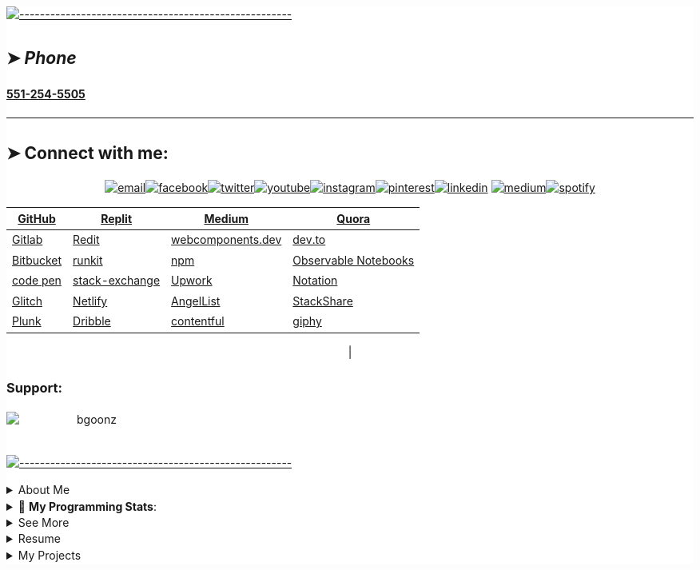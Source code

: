 [![-----------------------------------------------------](https://raw.githubusercontent.com/andreasbm/readme/master/assets/lines/colored.png)](#_phone_)

## ➤ _Phone_

#### [551-254-5505](551-254-5505)

---

## ➤ Connect with me:

<p align="center">
  <a href="mailto:bryan.guner@gmail.com"><img src="https://img.icons8.com/color/96/000000/gmail.png" alt="email"/></a><a href="https://www.facebook.com/bryan.guner/"><img src="https://img.icons8.com/color/96/000000/facebook.png" alt="facebook"/></a><a href="https://twitter.com/bgooonz"><img src="https://img.icons8.com/color/96/000000/twitter-squared.png" alt="twitter"/></a><a href="https://www.youtube.com/channel/UC9-rYyUMsnEBK8G8fCyrXXA/videos"><img src="https://img.icons8.com/color/96/000000/youtube.png" alt="youtube"/></a><a href="https://www.instagram.com/bgoonz/?hl=en"><img src="https://img.icons8.com/color/96/000000/instagram-new.png" alt="instagram"/></a><a href="https://www.pinterest.com/bryanguner/_saved/"><img src="https://img.icons8.com/color/96/000000/pinterest--v1.png" alt="pinterest"/></a><a href="https://www.linkedin.com/in/bryan-guner-046199128/"><img src="https://img.icons8.com/color/96/000000/linkedin.png" alt="linkedin"/></a>
  <a href="https://bryanguner.medium.com/"><img src="https://img.icons8.com/color/96/000000/medium-logo.png" alt="medium"/></a><a href="https://open.spotify.com/user/bgoonz?si=ShH9wYbIQWab5Jz_30BKFw"><img src="https://img.icons8.com/color/96/000000/spotify--v1.png" alt="spotify"/></a>
  </p>

<div align="center">

| [GitHub](https://github.com/bgoonz)          | [Replit](https://repl.it/@bgoonz/)                                        | [Medium](https://bryanguner.medium.com/)                                                          | [Quora](https://www.quora.com/q/webdevresourcehub?invite_code=qwZOqbpAhgQ6hjjGl8NN) |
| -------------------------------------------- | ------------------------------------------------------------------------- | ------------------------------------------------------------------------------------------------- | ----------------------------------------------------------------------------------- |
| [Gitlab](https://gitlab.com/bryan.guner.dev) | [Redit](https://www.reddit.com/user/bgoonz1)                              | [webcomponents.dev](https://webcomponents.dev/user/bgoonz)                                        | [dev.to](https://dev.to/bgoonz)                                                     |
| [Bitbucket](https://bitbucket.org/bgoonz/)   | [runkit](https://runkit.com/bgoonz)                                       | [npm](https://www.npmjs.com/~bgoonz11)                                                            | [Observable Notebooks](https://observablehq.com/@bgoonz?tab=profile)                |
| [code pen](https://codepen.io/bgoonz)        | [stack-exchange](https://meta.stackexchange.com/users/936785/bryan-guner) | [Upwork](https://www.upwork.com/freelancers/~01bb1a3627e1e9c630?viewMode=1&s=1110580755057594368) | [Notation](https://www.notion.so/Overview-Of-Css-5d88b0bc9a73422a9be1481d599a56ba)  |
| [Glitch](https://glitch.com/@bgoonz)         | [Netlify](https://app.netlify.com/user/settings#profile)                  | [AngelList](https://angel.co/u/bryan-guner)                                                       | [StackShare](https://stackshare.io/bryanguner)                                      |
| [Plunk](http://plnkr.co/account/plunks)      | [Dribble](https://dribbble.com/bgoonz4242?onboarding=true)                | [contentful](https://app.contentful.com/spaces/lelpu0ihaz11/assets?id=MocOPmmNliLn6PPv)           | [giphy](https://giphy.com/channel/bryanguner)                                       |

|

  <h3 align="left">Support:</h3><p><a href="https://www.buymeacoffee.com/bgoonz"> <img align="left" src="https://cdn.buymeacoffee.com/buttons/v2/default-yellow.png" height="50" width="210" alt="bgoonz" /></a></p><br>
<br>
  
</div>

[![-----------------------------------------------------](https://raw.githubusercontent.com/andreasbm/readme/master/assets/lines/colored.png)](#blog)

<details><summary>About Me</summary></details>

<details><summary>🤖 <b>My Programming Stats</b>: </summary></details>

<details><summary>See More</summary></details>


<details><summary> Resume </summary></details>

<details><summary> My Projects</summary></details>
